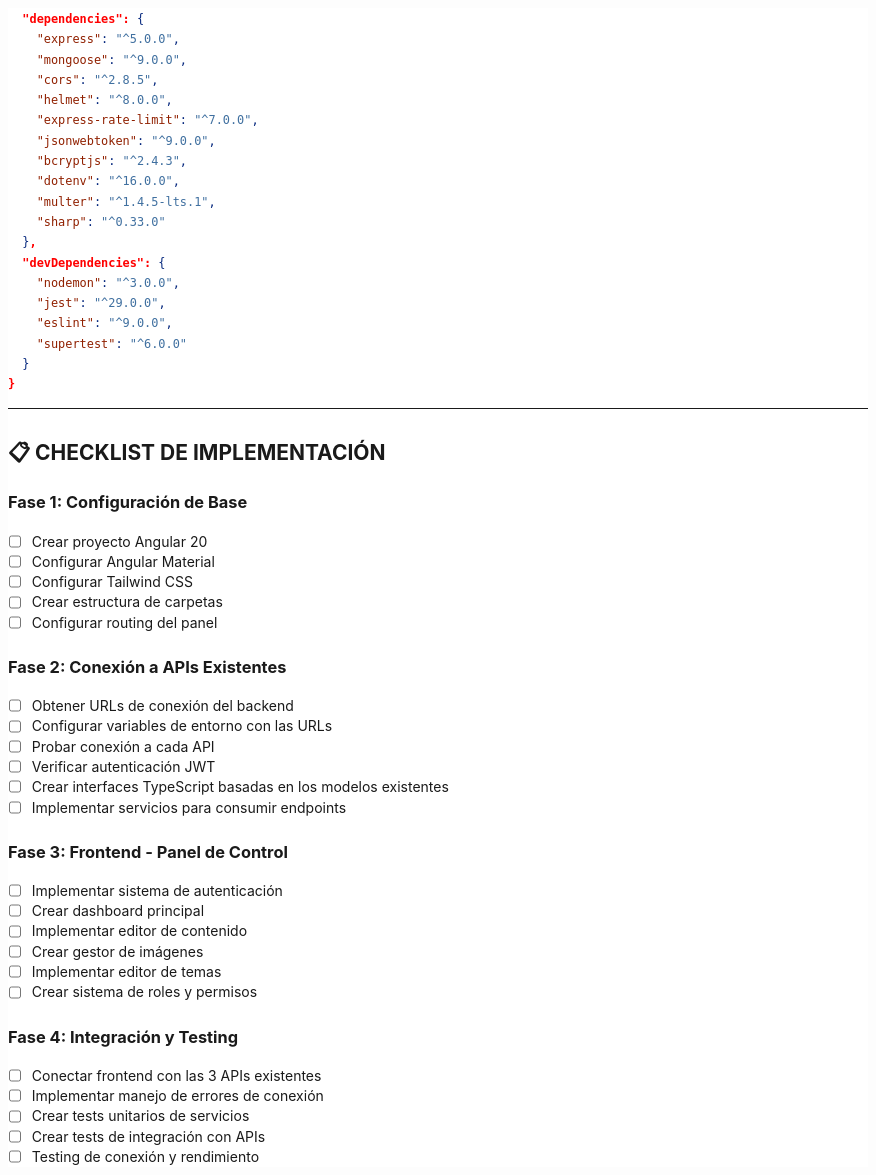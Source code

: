 ```json
  "dependencies": {
    "express": "^5.0.0",
    "mongoose": "^9.0.0",
    "cors": "^2.8.5",
    "helmet": "^8.0.0",
    "express-rate-limit": "^7.0.0",
    "jsonwebtoken": "^9.0.0",
    "bcryptjs": "^2.4.3",
    "dotenv": "^16.0.0",
    "multer": "^1.4.5-lts.1",
    "sharp": "^0.33.0"
  },
  "devDependencies": {
    "nodemon": "^3.0.0",
    "jest": "^29.0.0",
    "eslint": "^9.0.0",
    "supertest": "^6.0.0"
  }
}
```

---

## 📋 **CHECKLIST DE IMPLEMENTACIÓN**

### **Fase 1: Configuración de Base**
- [ ] Crear proyecto Angular 20
- [ ] Configurar Angular Material
- [ ] Configurar Tailwind CSS
- [ ] Crear estructura de carpetas
- [ ] Configurar routing del panel

### **Fase 2: Conexión a APIs Existentes**
- [ ] Obtener URLs de conexión del backend
- [ ] Configurar variables de entorno con las URLs
- [ ] Probar conexión a cada API
- [ ] Verificar autenticación JWT
- [ ] Crear interfaces TypeScript basadas en los modelos existentes
- [ ] Implementar servicios para consumir endpoints

### **Fase 3: Frontend - Panel de Control**
- [ ] Implementar sistema de autenticación
- [ ] Crear dashboard principal
- [ ] Implementar editor de contenido
- [ ] Crear gestor de imágenes
- [ ] Implementar editor de temas
- [ ] Crear sistema de roles y permisos

### **Fase 4: Integración y Testing**
- [ ] Conectar frontend con las 3 APIs existentes
- [ ] Implementar manejo de errores de conexión
- [ ] Crear tests unitarios de servicios
- [ ] Crear tests de integración con APIs
- [ ] Testing de conexión y rendimiento
